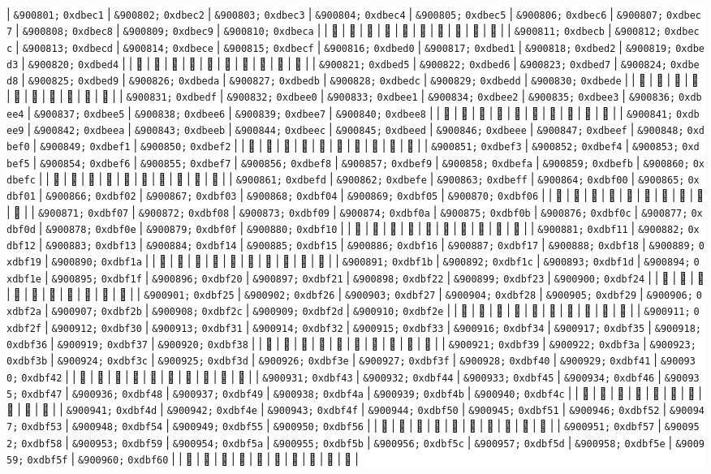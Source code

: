 | `&900801;` `0xdbec1` | `&900802;`  `0xdbec2` | `&900803;`  `0xdbec3` | `&900804;`  `0xdbec4` | `&900805;`  `0xdbec5` | `&900806;`  `0xdbec6` | `&900807;`  `0xdbec7` | `&900808;`  `0xdbec8` | `&900809;`  `0xdbec9` | `&900810;`  `0xdbeca` | 
| &#900811; | &#900812; | &#900813; | &#900814; | &#900815; | &#900816; | &#900817; | &#900818; | &#900819; | &#900820; | 
| `&900811;` `0xdbecb` | `&900812;`  `0xdbecc` | `&900813;`  `0xdbecd` | `&900814;`  `0xdbece` | `&900815;`  `0xdbecf` | `&900816;`  `0xdbed0` | `&900817;`  `0xdbed1` | `&900818;`  `0xdbed2` | `&900819;`  `0xdbed3` | `&900820;`  `0xdbed4` | 
| &#900821; | &#900822; | &#900823; | &#900824; | &#900825; | &#900826; | &#900827; | &#900828; | &#900829; | &#900830; | 
| `&900821;` `0xdbed5` | `&900822;`  `0xdbed6` | `&900823;`  `0xdbed7` | `&900824;`  `0xdbed8` | `&900825;`  `0xdbed9` | `&900826;`  `0xdbeda` | `&900827;`  `0xdbedb` | `&900828;`  `0xdbedc` | `&900829;`  `0xdbedd` | `&900830;`  `0xdbede` | 
| &#900831; | &#900832; | &#900833; | &#900834; | &#900835; | &#900836; | &#900837; | &#900838; | &#900839; | &#900840; | 
| `&900831;` `0xdbedf` | `&900832;`  `0xdbee0` | `&900833;`  `0xdbee1` | `&900834;`  `0xdbee2` | `&900835;`  `0xdbee3` | `&900836;`  `0xdbee4` | `&900837;`  `0xdbee5` | `&900838;`  `0xdbee6` | `&900839;`  `0xdbee7` | `&900840;`  `0xdbee8` | 
| &#900841; | &#900842; | &#900843; | &#900844; | &#900845; | &#900846; | &#900847; | &#900848; | &#900849; | &#900850; | 
| `&900841;` `0xdbee9` | `&900842;`  `0xdbeea` | `&900843;`  `0xdbeeb` | `&900844;`  `0xdbeec` | `&900845;`  `0xdbeed` | `&900846;`  `0xdbeee` | `&900847;`  `0xdbeef` | `&900848;`  `0xdbef0` | `&900849;`  `0xdbef1` | `&900850;`  `0xdbef2` | 
| &#900851; | &#900852; | &#900853; | &#900854; | &#900855; | &#900856; | &#900857; | &#900858; | &#900859; | &#900860; | 
| `&900851;` `0xdbef3` | `&900852;`  `0xdbef4` | `&900853;`  `0xdbef5` | `&900854;`  `0xdbef6` | `&900855;`  `0xdbef7` | `&900856;`  `0xdbef8` | `&900857;`  `0xdbef9` | `&900858;`  `0xdbefa` | `&900859;`  `0xdbefb` | `&900860;`  `0xdbefc` | 
| &#900861; | &#900862; | &#900863; | &#900864; | &#900865; | &#900866; | &#900867; | &#900868; | &#900869; | &#900870; | 
| `&900861;` `0xdbefd` | `&900862;`  `0xdbefe` | `&900863;`  `0xdbeff` | `&900864;`  `0xdbf00` | `&900865;`  `0xdbf01` | `&900866;`  `0xdbf02` | `&900867;`  `0xdbf03` | `&900868;`  `0xdbf04` | `&900869;`  `0xdbf05` | `&900870;`  `0xdbf06` | 
| &#900871; | &#900872; | &#900873; | &#900874; | &#900875; | &#900876; | &#900877; | &#900878; | &#900879; | &#900880; | 
| `&900871;` `0xdbf07` | `&900872;`  `0xdbf08` | `&900873;`  `0xdbf09` | `&900874;`  `0xdbf0a` | `&900875;`  `0xdbf0b` | `&900876;`  `0xdbf0c` | `&900877;`  `0xdbf0d` | `&900878;`  `0xdbf0e` | `&900879;`  `0xdbf0f` | `&900880;`  `0xdbf10` | 
| &#900881; | &#900882; | &#900883; | &#900884; | &#900885; | &#900886; | &#900887; | &#900888; | &#900889; | &#900890; | 
| `&900881;` `0xdbf11` | `&900882;`  `0xdbf12` | `&900883;`  `0xdbf13` | `&900884;`  `0xdbf14` | `&900885;`  `0xdbf15` | `&900886;`  `0xdbf16` | `&900887;`  `0xdbf17` | `&900888;`  `0xdbf18` | `&900889;`  `0xdbf19` | `&900890;`  `0xdbf1a` | 
| &#900891; | &#900892; | &#900893; | &#900894; | &#900895; | &#900896; | &#900897; | &#900898; | &#900899; | &#900900; | 
| `&900891;` `0xdbf1b` | `&900892;`  `0xdbf1c` | `&900893;`  `0xdbf1d` | `&900894;`  `0xdbf1e` | `&900895;`  `0xdbf1f` | `&900896;`  `0xdbf20` | `&900897;`  `0xdbf21` | `&900898;`  `0xdbf22` | `&900899;`  `0xdbf23` | `&900900;`  `0xdbf24` | 
| &#900901; | &#900902; | &#900903; | &#900904; | &#900905; | &#900906; | &#900907; | &#900908; | &#900909; | &#900910; | 
| `&900901;` `0xdbf25` | `&900902;`  `0xdbf26` | `&900903;`  `0xdbf27` | `&900904;`  `0xdbf28` | `&900905;`  `0xdbf29` | `&900906;`  `0xdbf2a` | `&900907;`  `0xdbf2b` | `&900908;`  `0xdbf2c` | `&900909;`  `0xdbf2d` | `&900910;`  `0xdbf2e` | 
| &#900911; | &#900912; | &#900913; | &#900914; | &#900915; | &#900916; | &#900917; | &#900918; | &#900919; | &#900920; | 
| `&900911;` `0xdbf2f` | `&900912;`  `0xdbf30` | `&900913;`  `0xdbf31` | `&900914;`  `0xdbf32` | `&900915;`  `0xdbf33` | `&900916;`  `0xdbf34` | `&900917;`  `0xdbf35` | `&900918;`  `0xdbf36` | `&900919;`  `0xdbf37` | `&900920;`  `0xdbf38` | 
| &#900921; | &#900922; | &#900923; | &#900924; | &#900925; | &#900926; | &#900927; | &#900928; | &#900929; | &#900930; | 
| `&900921;` `0xdbf39` | `&900922;`  `0xdbf3a` | `&900923;`  `0xdbf3b` | `&900924;`  `0xdbf3c` | `&900925;`  `0xdbf3d` | `&900926;`  `0xdbf3e` | `&900927;`  `0xdbf3f` | `&900928;`  `0xdbf40` | `&900929;`  `0xdbf41` | `&900930;`  `0xdbf42` | 
| &#900931; | &#900932; | &#900933; | &#900934; | &#900935; | &#900936; | &#900937; | &#900938; | &#900939; | &#900940; | 
| `&900931;` `0xdbf43` | `&900932;`  `0xdbf44` | `&900933;`  `0xdbf45` | `&900934;`  `0xdbf46` | `&900935;`  `0xdbf47` | `&900936;`  `0xdbf48` | `&900937;`  `0xdbf49` | `&900938;`  `0xdbf4a` | `&900939;`  `0xdbf4b` | `&900940;`  `0xdbf4c` | 
| &#900941; | &#900942; | &#900943; | &#900944; | &#900945; | &#900946; | &#900947; | &#900948; | &#900949; | &#900950; | 
| `&900941;` `0xdbf4d` | `&900942;`  `0xdbf4e` | `&900943;`  `0xdbf4f` | `&900944;`  `0xdbf50` | `&900945;`  `0xdbf51` | `&900946;`  `0xdbf52` | `&900947;`  `0xdbf53` | `&900948;`  `0xdbf54` | `&900949;`  `0xdbf55` | `&900950;`  `0xdbf56` | 
| &#900951; | &#900952; | &#900953; | &#900954; | &#900955; | &#900956; | &#900957; | &#900958; | &#900959; | &#900960; | 
| `&900951;` `0xdbf57` | `&900952;`  `0xdbf58` | `&900953;`  `0xdbf59` | `&900954;`  `0xdbf5a` | `&900955;`  `0xdbf5b` | `&900956;`  `0xdbf5c` | `&900957;`  `0xdbf5d` | `&900958;`  `0xdbf5e` | `&900959;`  `0xdbf5f` | `&900960;`  `0xdbf60` | 
| &#900961; | &#900962; | &#900963; | &#900964; | &#900965; | &#900966; | &#900967; | &#900968; | &#900969; | &#900970; | 